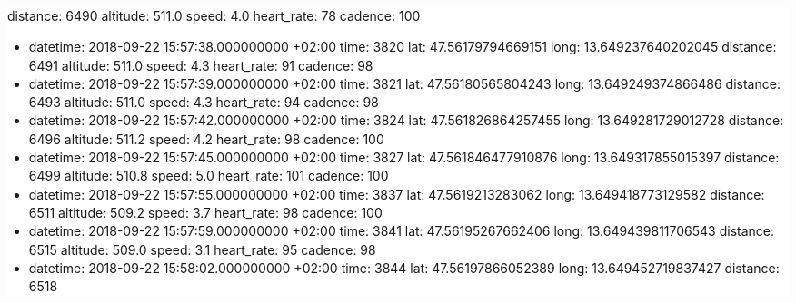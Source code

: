   distance: 6490
  altitude: 511.0
  speed: 4.0
  heart_rate: 78
  cadence: 100
- datetime: 2018-09-22 15:57:38.000000000 +02:00
  time: 3820
  lat: 47.56179794669151
  long: 13.649237640202045
  distance: 6491
  altitude: 511.0
  speed: 4.3
  heart_rate: 91
  cadence: 98
- datetime: 2018-09-22 15:57:39.000000000 +02:00
  time: 3821
  lat: 47.56180565804243
  long: 13.649249374866486
  distance: 6493
  altitude: 511.0
  speed: 4.3
  heart_rate: 94
  cadence: 98
- datetime: 2018-09-22 15:57:42.000000000 +02:00
  time: 3824
  lat: 47.561826864257455
  long: 13.649281729012728
  distance: 6496
  altitude: 511.2
  speed: 4.2
  heart_rate: 98
  cadence: 100
- datetime: 2018-09-22 15:57:45.000000000 +02:00
  time: 3827
  lat: 47.561846477910876
  long: 13.649317855015397
  distance: 6499
  altitude: 510.8
  speed: 5.0
  heart_rate: 101
  cadence: 100
- datetime: 2018-09-22 15:57:55.000000000 +02:00
  time: 3837
  lat: 47.5619213283062
  long: 13.649418773129582
  distance: 6511
  altitude: 509.2
  speed: 3.7
  heart_rate: 98
  cadence: 100
- datetime: 2018-09-22 15:57:59.000000000 +02:00
  time: 3841
  lat: 47.56195267662406
  long: 13.649439811706543
  distance: 6515
  altitude: 509.0
  speed: 3.1
  heart_rate: 95
  cadence: 98
- datetime: 2018-09-22 15:58:02.000000000 +02:00
  time: 3844
  lat: 47.56197866052389
  long: 13.649452719837427
  distance: 6518